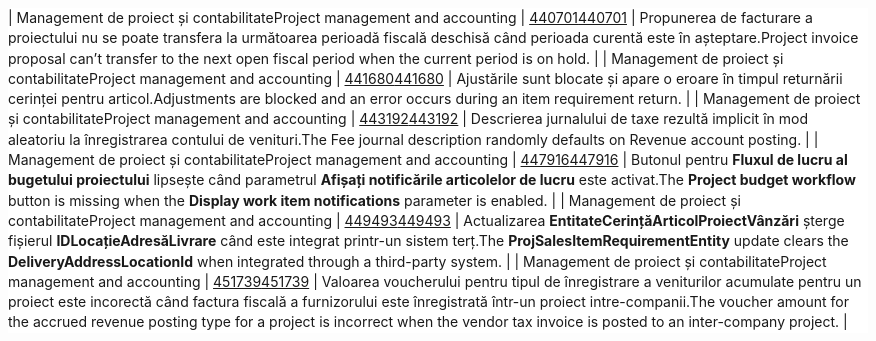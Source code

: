 | <span data-ttu-id="e541b-120">Management de proiect și contabilitate</span><span class="sxs-lookup"><span data-stu-id="e541b-120">Project management and accounting</span></span>   | [<span data-ttu-id="e541b-121">440701</span><span class="sxs-lookup"><span data-stu-id="e541b-121">440701</span></span>](https://fix.lcs.dynamics.com/Issue/Details/?bugId=440701) | <span data-ttu-id="e541b-122">Propunerea de facturare a proiectului nu se poate transfera la următoarea perioadă fiscală deschisă când perioada curentă este în așteptare.</span><span class="sxs-lookup"><span data-stu-id="e541b-122">Project invoice proposal can’t transfer to the next open fiscal period when the current period is on hold.</span></span>                                                                                                                                                            |
| <span data-ttu-id="e541b-123">Management de proiect și contabilitate</span><span class="sxs-lookup"><span data-stu-id="e541b-123">Project management and accounting</span></span>   | [<span data-ttu-id="e541b-124">441680</span><span class="sxs-lookup"><span data-stu-id="e541b-124">441680</span></span>](https://fix.lcs.dynamics.com/Issue/Details/?bugId=441680) | <span data-ttu-id="e541b-125">Ajustările sunt blocate și apare o eroare în timpul returnării cerinței pentru articol.</span><span class="sxs-lookup"><span data-stu-id="e541b-125">Adjustments are blocked and an error occurs during an item requirement return.</span></span>                                                                                                                                                                                                        |
| <span data-ttu-id="e541b-126">Management de proiect și contabilitate</span><span class="sxs-lookup"><span data-stu-id="e541b-126">Project management and accounting</span></span>   | [<span data-ttu-id="e541b-127">443192</span><span class="sxs-lookup"><span data-stu-id="e541b-127">443192</span></span>](https://fix.lcs.dynamics.com/Issue/Details/?bugId=443192) | <span data-ttu-id="e541b-128">Descrierea jurnalului de taxe rezultă implicit în mod aleatoriu la înregistrarea contului de venituri.</span><span class="sxs-lookup"><span data-stu-id="e541b-128">The Fee journal description randomly defaults on Revenue account posting.</span></span>                                                                                                                                                                                         |
| <span data-ttu-id="e541b-129">Management de proiect și contabilitate</span><span class="sxs-lookup"><span data-stu-id="e541b-129">Project management and accounting</span></span>   | [<span data-ttu-id="e541b-130">447916</span><span class="sxs-lookup"><span data-stu-id="e541b-130">447916</span></span>](https://fix.lcs.dynamics.com/Issue/Details/?bugId=447916) | <span data-ttu-id="e541b-131">Butonul pentru **Fluxul de lucru al bugetului proiectului** lipsește când parametrul **Afișați notificările articolelor de lucru** este activat.</span><span class="sxs-lookup"><span data-stu-id="e541b-131">The **Project budget workflow** button is missing when the **Display work item notifications** parameter is enabled.</span></span>                                                                                                                                          |
| <span data-ttu-id="e541b-132">Management de proiect și contabilitate</span><span class="sxs-lookup"><span data-stu-id="e541b-132">Project management and accounting</span></span>   | [<span data-ttu-id="e541b-133">449493</span><span class="sxs-lookup"><span data-stu-id="e541b-133">449493</span></span>](https://fix.lcs.dynamics.com/Issue/Details/?bugId=449493) | <span data-ttu-id="e541b-134">Actualizarea **EntitateCerințăArticolProiectVânzări** șterge fișierul **IDLocațieAdresăLivrare** când este integrat printr-un sistem terț.</span><span class="sxs-lookup"><span data-stu-id="e541b-134">The **ProjSalesItemRequirementEntity** update clears the **DeliveryAddressLocationId** when integrated through a third-party system.</span></span>                                                                                                                                                       |
| <span data-ttu-id="e541b-135">Management de proiect și contabilitate</span><span class="sxs-lookup"><span data-stu-id="e541b-135">Project management and accounting</span></span>   | [<span data-ttu-id="e541b-136">451739</span><span class="sxs-lookup"><span data-stu-id="e541b-136">451739</span></span>](https://fix.lcs.dynamics.com/Issue/Details/?bugId=451739) | <span data-ttu-id="e541b-137">Valoarea voucherului pentru tipul de înregistrare a veniturilor acumulate pentru un proiect este incorectă când factura fiscală a furnizorului este înregistrată într-un proiect intre-companii.</span><span class="sxs-lookup"><span data-stu-id="e541b-137">The voucher amount for the accrued revenue posting type for a project is incorrect when the vendor tax invoice is posted to an inter-company project.</span></span>                                                                                                                             |